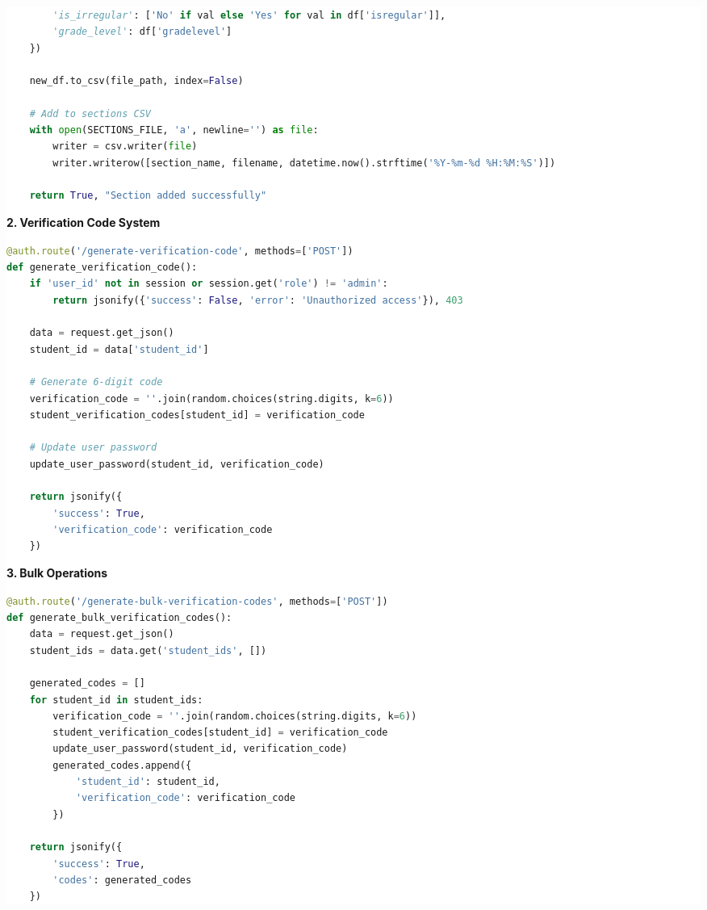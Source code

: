 ```python
        'is_irregular': ['No' if val else 'Yes' for val in df['isregular']],
        'grade_level': df['gradelevel']
    })
    
    new_df.to_csv(file_path, index=False)
    
    # Add to sections CSV
    with open(SECTIONS_FILE, 'a', newline='') as file:
        writer = csv.writer(file)
        writer.writerow([section_name, filename, datetime.now().strftime('%Y-%m-%d %H:%M:%S')])
    
    return True, "Section added successfully"
```

**2. Verification Code System**
```python
@auth.route('/generate-verification-code', methods=['POST'])
def generate_verification_code():
    if 'user_id' not in session or session.get('role') != 'admin':
        return jsonify({'success': False, 'error': 'Unauthorized access'}), 403
    
    data = request.get_json()
    student_id = data['student_id']
    
    # Generate 6-digit code
    verification_code = ''.join(random.choices(string.digits, k=6))
    student_verification_codes[student_id] = verification_code
    
    # Update user password
    update_user_password(student_id, verification_code)
    
    return jsonify({
        'success': True,
        'verification_code': verification_code
    })
```

**3. Bulk Operations**
```python
@auth.route('/generate-bulk-verification-codes', methods=['POST'])
def generate_bulk_verification_codes():
    data = request.get_json()
    student_ids = data.get('student_ids', [])
    
    generated_codes = []
    for student_id in student_ids:
        verification_code = ''.join(random.choices(string.digits, k=6))
        student_verification_codes[student_id] = verification_code
        update_user_password(student_id, verification_code)
        generated_codes.append({
            'student_id': student_id,
            'verification_code': verification_code
        })
    
    return jsonify({
        'success': True,
        'codes': generated_codes
    })
```
